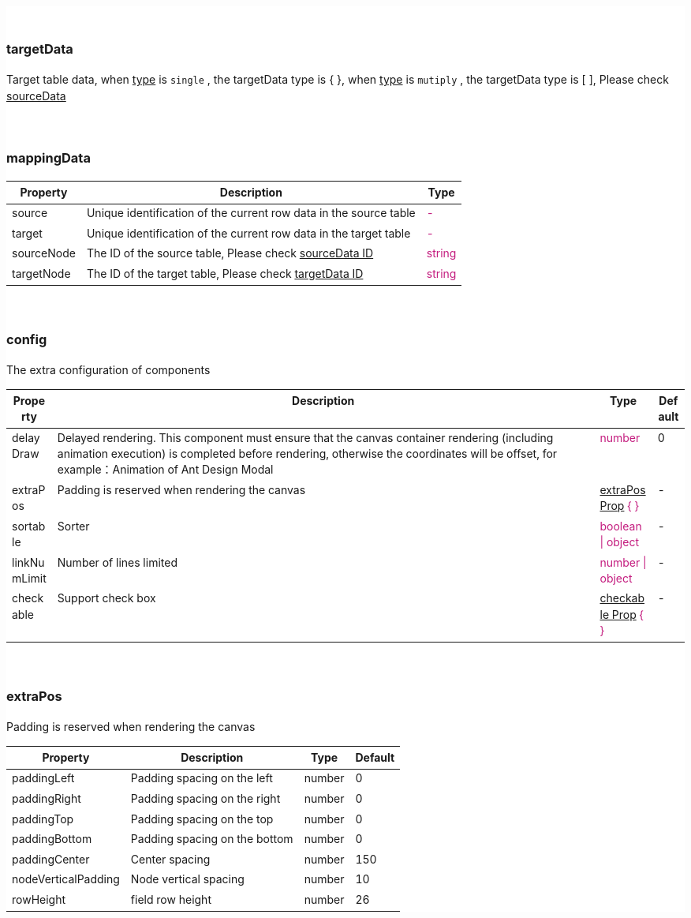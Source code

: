 <br>

### <a name='target-data'></a><b>targetData</b>

Target table data, when [type](#data-mapping-type) is `single` , the targetData type is { }, when [type](#data-mapping-type) is  `mutiply` , the targetData type is [ ], Please check [sourceData](#source-data)

<br>

### <a name='mapping-data'></a><b>mappingData</b>

| Property        | Description                    | Type     |
|------------|-------------------------|---------|
| source     | Unique identification of the current row data in the source table  | <font color="c41d7f">-</font>  |
| target     | Unique identification of the current row data in the target table  | <font color="c41d7f">-</font>  |
| sourceNode | The ID of the source table, Please check [sourceData ID](#source-data-id)| <font color="c41d7f">string</font>  |
| targetNode | The ID of the target table, Please check [targetData ID](#target-data)| <font color="c41d7f">string</font>  |

<br>

### <a name='config'></a><b>config</b>

The extra configuration of components

| Property        | Description                    | Type    | Default                  |
|------------|-------------------------|---------|------------------------|
| delayDraw  | Delayed rendering. This component must ensure that the canvas container rendering (including animation execution) is completed before rendering, otherwise the coordinates will be offset, for example：Animation of Ant Design Modal | <font color="c41d7f">number</font> | 0 |
| extraPos        | Padding is reserved when rendering the canvas | [extraPos Prop](#extraPos-prop)<font color="c41d7f"> { }</font>  | -                 |
| sortable        | Sorter                   | <font color="c41d7f">boolean &#124; object</font>   |  -        | 
| linkNumLimit    | Number of lines limited | <font color="c41d7f">number &#124; object</font>  |   -            |
| checkable        | Support check box   | [checkable Prop](#checkable-prop)<font color="c41d7f"> { }</font>  | -                       |

<br>

### <a name='extraPos-prop'></a><b>extraPos</b>

Padding is reserved when rendering the canvas

| Property     | Description                 | Type       | Default |
|-----------   |-----------------------------|------------|-------|
|paddingLeft   |  Padding spacing on the left             | number      | 0    |
|paddingRight  |  Padding spacing on the right            | number      | 0    |
|paddingTop    |  Padding spacing on the top              | number      | 0    |
|paddingBottom |  Padding spacing on the bottom           | number      | 0    |
|paddingCenter |  Center spacing                          | number      | 150  |
|nodeVerticalPadding |  Node vertical spacing        | number      | 10    |
|rowHeight |  field row height        | number      | 26    |
